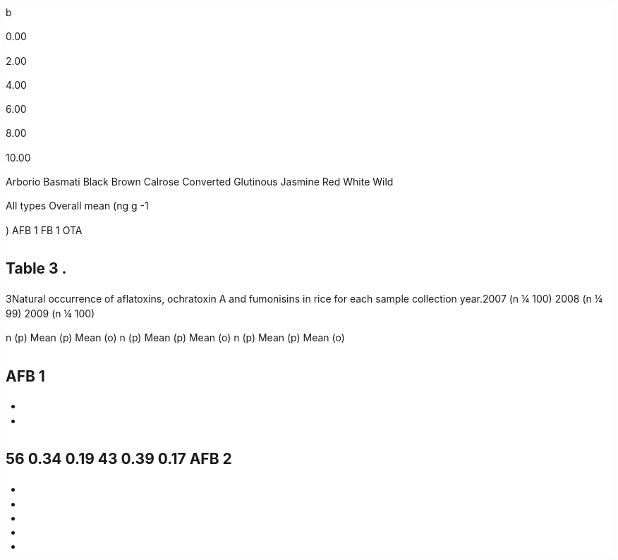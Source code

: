 b 

0.00 

2.00 

4.00 

6.00 

8.00 

10.00 

Arborio 
Basmati 
Black 
Brown 
Calrose 
Converted 
Glutinous 
Jasmine 
Red 
White 
Wild 

All types 
Overall mean (ng g -1 

) 
AFB 1 
FB 1 
OTA 



## Table 3 .
3Natural occurrence of aflatoxins, ochratoxin A and fumonisins in rice for each sample collection year.2007 (n ¼ 100) 
2008 (n ¼ 99) 
2009 (n ¼ 100) 

n (p) 
Mean (p) 
Mean (o) 
n (p) 
Mean (p) 
Mean (o) 
n (p) 
Mean (p) 
Mean (o) 

AFB 1 
-
-
-
56 
0.34 
0.19 
43 
0.39 
0.17 
AFB 2 
-
-
-
-
-
-
